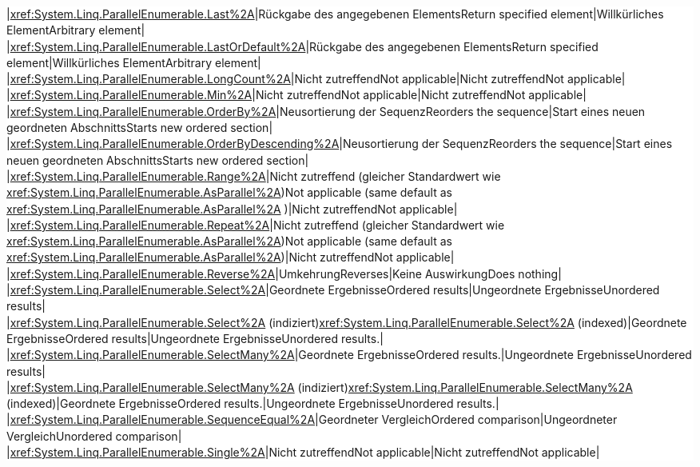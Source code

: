 |<xref:System.Linq.ParallelEnumerable.Last%2A>|<span data-ttu-id="cf074-175">Rückgabe des angegebenen Elements</span><span class="sxs-lookup"><span data-stu-id="cf074-175">Return specified element</span></span>|<span data-ttu-id="cf074-176">Willkürliches Element</span><span class="sxs-lookup"><span data-stu-id="cf074-176">Arbitrary element</span></span>|  
|<xref:System.Linq.ParallelEnumerable.LastOrDefault%2A>|<span data-ttu-id="cf074-177">Rückgabe des angegebenen Elements</span><span class="sxs-lookup"><span data-stu-id="cf074-177">Return specified element</span></span>|<span data-ttu-id="cf074-178">Willkürliches Element</span><span class="sxs-lookup"><span data-stu-id="cf074-178">Arbitrary element</span></span>|  
|<xref:System.Linq.ParallelEnumerable.LongCount%2A>|<span data-ttu-id="cf074-179">Nicht zutreffend</span><span class="sxs-lookup"><span data-stu-id="cf074-179">Not applicable</span></span>|<span data-ttu-id="cf074-180">Nicht zutreffend</span><span class="sxs-lookup"><span data-stu-id="cf074-180">Not applicable</span></span>|  
|<xref:System.Linq.ParallelEnumerable.Min%2A>|<span data-ttu-id="cf074-181">Nicht zutreffend</span><span class="sxs-lookup"><span data-stu-id="cf074-181">Not applicable</span></span>|<span data-ttu-id="cf074-182">Nicht zutreffend</span><span class="sxs-lookup"><span data-stu-id="cf074-182">Not applicable</span></span>|  
|<xref:System.Linq.ParallelEnumerable.OrderBy%2A>|<span data-ttu-id="cf074-183">Neusortierung der Sequenz</span><span class="sxs-lookup"><span data-stu-id="cf074-183">Reorders the sequence</span></span>|<span data-ttu-id="cf074-184">Start eines neuen geordneten Abschnitts</span><span class="sxs-lookup"><span data-stu-id="cf074-184">Starts new ordered section</span></span>|  
|<xref:System.Linq.ParallelEnumerable.OrderByDescending%2A>|<span data-ttu-id="cf074-185">Neusortierung der Sequenz</span><span class="sxs-lookup"><span data-stu-id="cf074-185">Reorders the sequence</span></span>|<span data-ttu-id="cf074-186">Start eines neuen geordneten Abschnitts</span><span class="sxs-lookup"><span data-stu-id="cf074-186">Starts new ordered section</span></span>|  
|<xref:System.Linq.ParallelEnumerable.Range%2A>|<span data-ttu-id="cf074-187">Nicht zutreffend (gleicher Standardwert wie <xref:System.Linq.ParallelEnumerable.AsParallel%2A>)</span><span class="sxs-lookup"><span data-stu-id="cf074-187">Not applicable (same default as <xref:System.Linq.ParallelEnumerable.AsParallel%2A> )</span></span>|<span data-ttu-id="cf074-188">Nicht zutreffend</span><span class="sxs-lookup"><span data-stu-id="cf074-188">Not applicable</span></span>|  
|<xref:System.Linq.ParallelEnumerable.Repeat%2A>|<span data-ttu-id="cf074-189">Nicht zutreffend (gleicher Standardwert wie <xref:System.Linq.ParallelEnumerable.AsParallel%2A>)</span><span class="sxs-lookup"><span data-stu-id="cf074-189">Not applicable (same default as <xref:System.Linq.ParallelEnumerable.AsParallel%2A>)</span></span>|<span data-ttu-id="cf074-190">Nicht zutreffend</span><span class="sxs-lookup"><span data-stu-id="cf074-190">Not applicable</span></span>|  
|<xref:System.Linq.ParallelEnumerable.Reverse%2A>|<span data-ttu-id="cf074-191">Umkehrung</span><span class="sxs-lookup"><span data-stu-id="cf074-191">Reverses</span></span>|<span data-ttu-id="cf074-192">Keine Auswirkung</span><span class="sxs-lookup"><span data-stu-id="cf074-192">Does nothing</span></span>|  
|<xref:System.Linq.ParallelEnumerable.Select%2A>|<span data-ttu-id="cf074-193">Geordnete Ergebnisse</span><span class="sxs-lookup"><span data-stu-id="cf074-193">Ordered results</span></span>|<span data-ttu-id="cf074-194">Ungeordnete Ergebnisse</span><span class="sxs-lookup"><span data-stu-id="cf074-194">Unordered results</span></span>|  
|<span data-ttu-id="cf074-195"><xref:System.Linq.ParallelEnumerable.Select%2A> (indiziert)</span><span class="sxs-lookup"><span data-stu-id="cf074-195"><xref:System.Linq.ParallelEnumerable.Select%2A> (indexed)</span></span>|<span data-ttu-id="cf074-196">Geordnete Ergebnisse</span><span class="sxs-lookup"><span data-stu-id="cf074-196">Ordered results</span></span>|<span data-ttu-id="cf074-197">Ungeordnete Ergebnisse</span><span class="sxs-lookup"><span data-stu-id="cf074-197">Unordered results.</span></span>|  
|<xref:System.Linq.ParallelEnumerable.SelectMany%2A>|<span data-ttu-id="cf074-198">Geordnete Ergebnisse</span><span class="sxs-lookup"><span data-stu-id="cf074-198">Ordered results.</span></span>|<span data-ttu-id="cf074-199">Ungeordnete Ergebnisse</span><span class="sxs-lookup"><span data-stu-id="cf074-199">Unordered results</span></span>|  
|<span data-ttu-id="cf074-200"><xref:System.Linq.ParallelEnumerable.SelectMany%2A> (indiziert)</span><span class="sxs-lookup"><span data-stu-id="cf074-200"><xref:System.Linq.ParallelEnumerable.SelectMany%2A> (indexed)</span></span>|<span data-ttu-id="cf074-201">Geordnete Ergebnisse</span><span class="sxs-lookup"><span data-stu-id="cf074-201">Ordered results.</span></span>|<span data-ttu-id="cf074-202">Ungeordnete Ergebnisse</span><span class="sxs-lookup"><span data-stu-id="cf074-202">Unordered results.</span></span>|  
|<xref:System.Linq.ParallelEnumerable.SequenceEqual%2A>|<span data-ttu-id="cf074-203">Geordneter Vergleich</span><span class="sxs-lookup"><span data-stu-id="cf074-203">Ordered comparison</span></span>|<span data-ttu-id="cf074-204">Ungeordneter Vergleich</span><span class="sxs-lookup"><span data-stu-id="cf074-204">Unordered comparison</span></span>|  
|<xref:System.Linq.ParallelEnumerable.Single%2A>|<span data-ttu-id="cf074-205">Nicht zutreffend</span><span class="sxs-lookup"><span data-stu-id="cf074-205">Not applicable</span></span>|<span data-ttu-id="cf074-206">Nicht zutreffend</span><span class="sxs-lookup"><span data-stu-id="cf074-206">Not applicable</span></span>|  